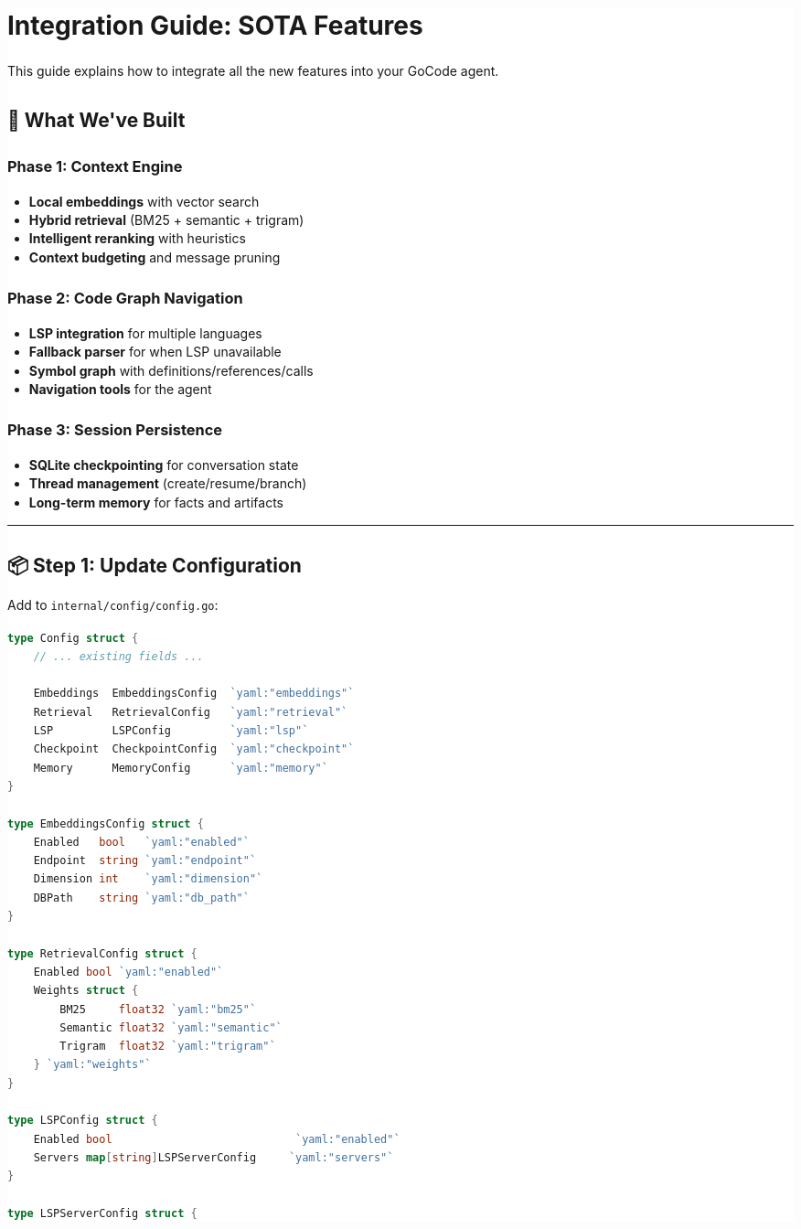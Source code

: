# Integration Guide: SOTA Features

This guide explains how to integrate all the new features into your GoCode agent.

## 🎯 What We've Built

### Phase 1: Context Engine
- **Local embeddings** with vector search
- **Hybrid retrieval** (BM25 + semantic + trigram)
- **Intelligent reranking** with heuristics
- **Context budgeting** and message pruning

### Phase 2: Code Graph Navigation
- **LSP integration** for multiple languages
- **Fallback parser** for when LSP unavailable
- **Symbol graph** with definitions/references/calls
- **Navigation tools** for the agent

### Phase 3: Session Persistence
- **SQLite checkpointing** for conversation state
- **Thread management** (create/resume/branch)
- **Long-term memory** for facts and artifacts

---

## 📦 Step 1: Update Configuration

Add to `internal/config/config.go`:

```go
type Config struct {
	// ... existing fields ...

	Embeddings  EmbeddingsConfig  `yaml:"embeddings"`
	Retrieval   RetrievalConfig   `yaml:"retrieval"`
	LSP         LSPConfig         `yaml:"lsp"`
	Checkpoint  CheckpointConfig  `yaml:"checkpoint"`
	Memory      MemoryConfig      `yaml:"memory"`
}

type EmbeddingsConfig struct {
	Enabled   bool   `yaml:"enabled"`
	Endpoint  string `yaml:"endpoint"`
	Dimension int    `yaml:"dimension"`
	DBPath    string `yaml:"db_path"`
}

type RetrievalConfig struct {
	Enabled bool `yaml:"enabled"`
	Weights struct {
		BM25     float32 `yaml:"bm25"`
		Semantic float32 `yaml:"semantic"`
		Trigram  float32 `yaml:"trigram"`
	} `yaml:"weights"`
}

type LSPConfig struct {
	Enabled bool                            `yaml:"enabled"`
	Servers map[string]LSPServerConfig     `yaml:"servers"`
}

type LSPServerConfig struct {
```